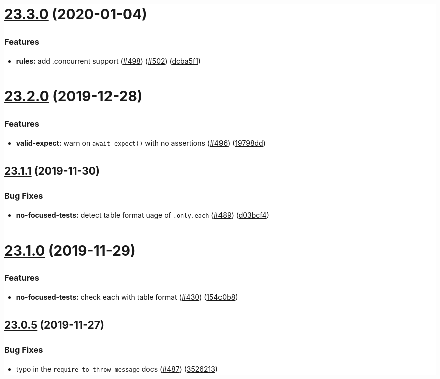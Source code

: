 # [23.3.0](https://github.com/jest-community/eslint-plugin-jest/compare/v23.2.0...v23.3.0) (2020-01-04)

### Features

- **rules:** add .concurrent support
  ([#498](https://github.com/jest-community/eslint-plugin-jest/issues/498))
  ([#502](https://github.com/jest-community/eslint-plugin-jest/issues/502))
  ([dcba5f1](https://github.com/jest-community/eslint-plugin-jest/commit/dcba5f1f1c6429a8bce2ff9aae71c02a6ffa1c2b))

# [23.2.0](https://github.com/jest-community/eslint-plugin-jest/compare/v23.1.1...v23.2.0) (2019-12-28)

### Features

- **valid-expect:** warn on `await expect()` with no assertions
  ([#496](https://github.com/jest-community/eslint-plugin-jest/issues/496))
  ([19798dd](https://github.com/jest-community/eslint-plugin-jest/commit/19798dd540c8a0f5ac7883f67a28ee67d9e5fc7a))

## [23.1.1](https://github.com/jest-community/eslint-plugin-jest/compare/v23.1.0...v23.1.1) (2019-11-30)

### Bug Fixes

- **no-focused-tests:** detect table format uage of `.only.each`
  ([#489](https://github.com/jest-community/eslint-plugin-jest/issues/489))
  ([d03bcf4](https://github.com/jest-community/eslint-plugin-jest/commit/d03bcf49e9e4f068bead25a4bc4c962762d56c02))

# [23.1.0](https://github.com/jest-community/eslint-plugin-jest/compare/v23.0.5...v23.1.0) (2019-11-29)

### Features

- **no-focused-tests:** check each with table format
  ([#430](https://github.com/jest-community/eslint-plugin-jest/issues/430))
  ([154c0b8](https://github.com/jest-community/eslint-plugin-jest/commit/154c0b8e5310f0c1bf715a8c60de5d84faa1bc48))

## [23.0.5](https://github.com/jest-community/eslint-plugin-jest/compare/v23.0.4...v23.0.5) (2019-11-27)

### Bug Fixes

- typo in the `require-to-throw-message` docs
  ([#487](https://github.com/jest-community/eslint-plugin-jest/issues/487))
  ([3526213](https://github.com/jest-community/eslint-plugin-jest/commit/35262135e3bb407b9c40991d2651ca4b201eebff))
